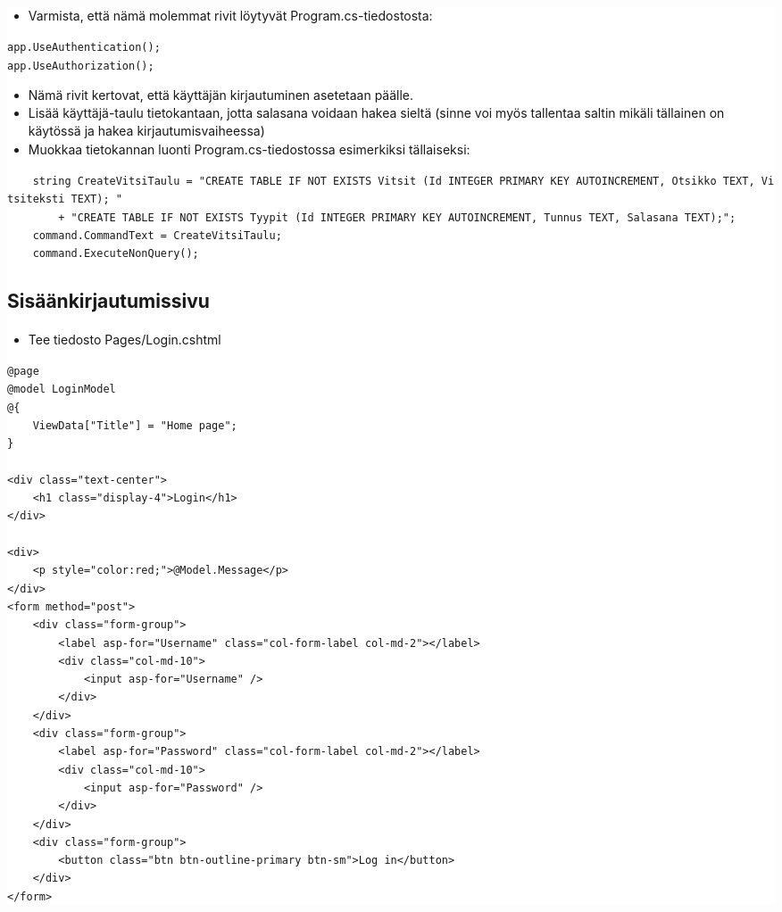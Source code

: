 - Varmista, että nämä molemmat rivit löytyvät Program.cs-tiedostosta:
```
app.UseAuthentication();
app.UseAuthorization();
```
- Nämä rivit kertovat, että käyttäjän kirjautuminen asetetaan päälle.
- Lisää käyttäjä-taulu tietokantaan, jotta salasana voidaan hakea sieltä (sinne voi myös tallentaa saltin mikäli tällainen on käytössä ja hakea kirjautumisvaiheessa)
- Muokkaa tietokannan luonti Program.cs-tiedostossa esimerkiksi tällaiseksi:
```
    string CreateVitsiTaulu = "CREATE TABLE IF NOT EXISTS Vitsit (Id INTEGER PRIMARY KEY AUTOINCREMENT, Otsikko TEXT, Vitsiteksti TEXT); "
        + "CREATE TABLE IF NOT EXISTS Tyypit (Id INTEGER PRIMARY KEY AUTOINCREMENT, Tunnus TEXT, Salasana TEXT);";
    command.CommandText = CreateVitsiTaulu;
    command.ExecuteNonQuery();
```

## Sisäänkirjautumissivu
- Tee tiedosto Pages/Login.cshtml
```
@page
@model LoginModel
@{
    ViewData["Title"] = "Home page";
}

<div class="text-center">
    <h1 class="display-4">Login</h1>
</div>

<div>
    <p style="color:red;">@Model.Message</p>
</div>
<form method="post">
    <div class="form-group">
        <label asp-for="Username" class="col-form-label col-md-2"></label>
        <div class="col-md-10">
            <input asp-for="Username" />
        </div>
    </div>
    <div class="form-group">
        <label asp-for="Password" class="col-form-label col-md-2"></label>
        <div class="col-md-10">
            <input asp-for="Password" />
        </div>
    </div>
    <div class="form-group">
        <button class="btn btn-outline-primary btn-sm">Log in</button>
    </div>
</form>
```
